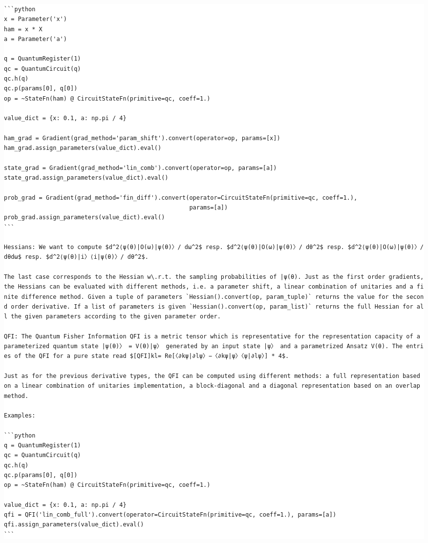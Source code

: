     ```python
    x = Parameter('x')
    ham = x * X
    a = Parameter('a')

    q = QuantumRegister(1)
    qc = QuantumCircuit(q)
    qc.h(q)
    qc.p(params[0], q[0])
    op = ~StateFn(ham) @ CircuitStateFn(primitive=qc, coeff=1.)

    value_dict = {x: 0.1, a: np.pi / 4}

    ham_grad = Gradient(grad_method='param_shift').convert(operator=op, params=[x])
    ham_grad.assign_parameters(value_dict).eval()

    state_grad = Gradient(grad_method='lin_comb').convert(operator=op, params=[a])
    state_grad.assign_parameters(value_dict).eval()

    prob_grad = Gradient(grad_method='fin_diff').convert(operator=CircuitStateFn(primitive=qc, coeff=1.),
                                                         params=[a])
    prob_grad.assign_parameters(value_dict).eval()
    ```

    Hessians: We want to compute $d^2⟨ψ(θ)|O(ω)|ψ(θ)〉/ dω^2$ resp. $d^2⟨ψ(θ)|O(ω)|ψ(θ)〉/ dθ^2$ resp. $d^2⟨ψ(θ)|O(ω)|ψ(θ)〉/ dθdω$ resp. $d^2⟨ψ(θ)|i〉⟨i|ψ(θ)〉/ dθ^2$.

    The last case corresponds to the Hessian w\.r.t. the sampling probabilities of |ψ(θ). Just as the first order gradients, the Hessians can be evaluated with different methods, i.e. a parameter shift, a linear combination of unitaries and a finite difference method. Given a tuple of parameters `Hessian().convert(op, param_tuple)` returns the value for the second order derivative. If a list of parameters is given `Hessian().convert(op, param_list)` returns the full Hessian for all the given parameters according to the given parameter order.

    QFI: The Quantum Fisher Information QFI is a metric tensor which is representative for the representation capacity of a parameterized quantum state |ψ(θ)〉 = V(θ)|ψ〉 generated by an input state |ψ〉 and a parametrized Ansatz V(θ). The entries of the QFI for a pure state read $[QFI]kl= Re[〈∂kψ|∂lψ〉−〈∂kψ|ψ〉〈ψ|∂lψ〉] * 4$.

    Just as for the previous derivative types, the QFI can be computed using different methods: a full representation based on a linear combination of unitaries implementation, a block-diagonal and a diagonal representation based on an overlap method.

    Examples:

    ```python
    q = QuantumRegister(1)
    qc = QuantumCircuit(q)
    qc.h(q)
    qc.p(params[0], q[0])
    op = ~StateFn(ham) @ CircuitStateFn(primitive=qc, coeff=1.)

    value_dict = {x: 0.1, a: np.pi / 4}
    qfi = QFI('lin_comb_full').convert(operator=CircuitStateFn(primitive=qc, coeff=1.), params=[a])
    qfi.assign_parameters(value_dict).eval()
    ```

